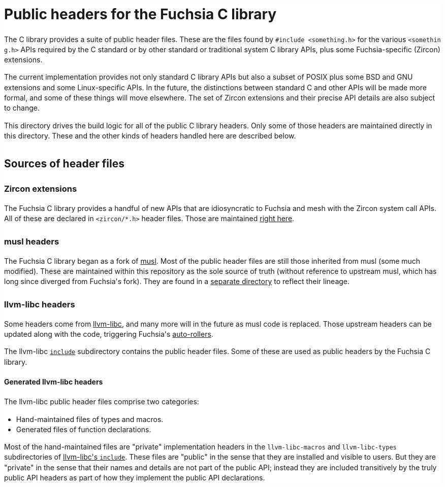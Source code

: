 # Public headers for the Fuchsia C library

The C library provides a suite of public header files.  These are the files
found by `#include <something.h>` for the various `<something.h>` APIs required
by the C standard or by other standard or traditional system C library APIs,
plus some Fuchsia-specific (Zircon) extensions.

The current implementation provides not only standard C library APIs but also a
subset of POSIX plus some BSD and GNU extensions and some Linux-specific APIs.
In the future, the distinctions between standard C and other APIs will be made
more formal, and some of these things will move elsewhere.  The set of Zircon
extensions and their precise API details are also subject to change.

This directory drives the build logic for all of the public C library headers.
Only some of those headers are maintained directly in this directory.  These
and the other kinds of headers handled here are described below.

## Sources of header files

### Zircon extensions

The Fuchsia C library provides a handful of new APIs that are idiosyncratic to
Fuchsia and mesh with the Zircon system call APIs.  All of these are declared
in `<zircon/*.h>` header files.  Those are maintained [right here](zircon).

### musl headers

The Fuchsia C library began as a fork of [musl](../#musl).  Most of the public
header files are still those inherited from musl (some much modified).  These
are maintained within this repository as the sole source of truth (without
reference to upstream musl, which has long since diverged from Fuchsia's fork).
They are found in a [separate directory](/zircon/third_party/ulib/musl/include)
to reflect their lineage.

### llvm-libc headers

Some headers come from [llvm-libc], and many more will in the future as musl
code is replaced.  Those upstream headers can be updated along with the code,
triggering Fuchsia's [auto-rollers].

The llvm-libc [`include`](/third_party/llvm-libc/src/include) subdirectory
contains the public header files.  Some of these are used as public headers by
the Fuchsia C library.

#### Generated llvm-libc headers

The llvm-libc public header files comprise two categories:
 * Hand-maintained files of types and macros.
 * Generated files of function declarations.

Most of the hand-maintained files are "private" implementation headers in the
`llvm-libc-macros` and `llvm-libc-types` subdirectories of [llvm-libc's
`include`](https://github.com/llvm/llvm-project/tree/main/libc/include).  These
files are "public" in the sense that they are installed and visible to users.
But they are "private" in the sense that their names and details are not part
of the public API; instead they are included transitively by the truly public
API headers as part of how they implement the public API declarations.


[auto-rollers]: ../#auto_rollers
[llvm-libc]: ../#llvm_libc
[manifests]: /manifests
[manual rolls]: ../#manual-rolls